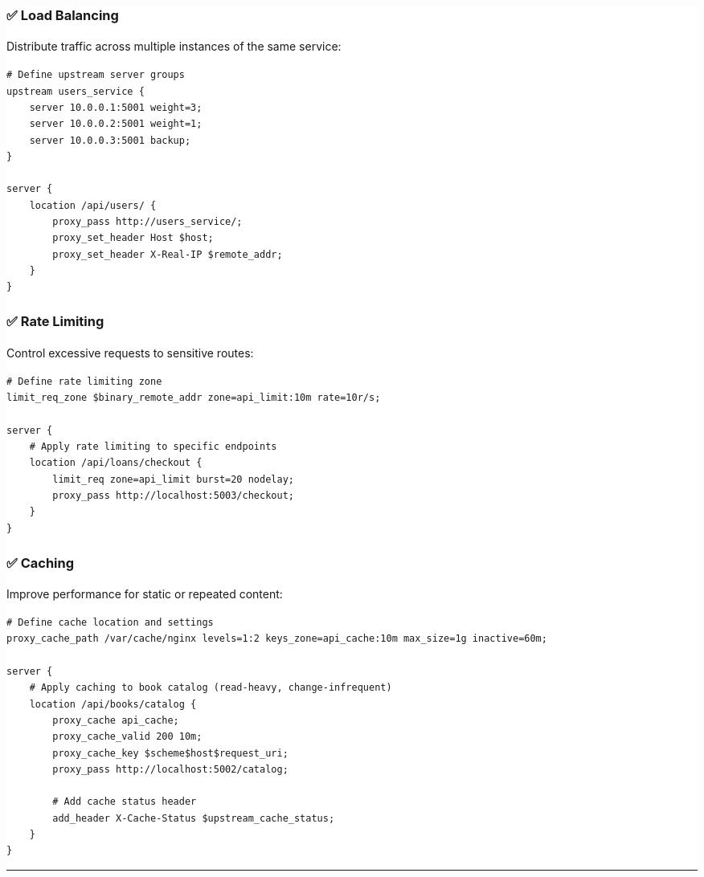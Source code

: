 ### ✅ Load Balancing

Distribute traffic across multiple instances of the same service:

```nginx
# Define upstream server groups
upstream users_service {
    server 10.0.0.1:5001 weight=3;
    server 10.0.0.2:5001 weight=1;
    server 10.0.0.3:5001 backup;
}

server {
    location /api/users/ {
        proxy_pass http://users_service/;
        proxy_set_header Host $host;
        proxy_set_header X-Real-IP $remote_addr;
    }
}
```

### ✅ Rate Limiting

Control excessive requests to sensitive routes:

```nginx
# Define rate limiting zone
limit_req_zone $binary_remote_addr zone=api_limit:10m rate=10r/s;

server {
    # Apply rate limiting to specific endpoints
    location /api/loans/checkout {
        limit_req zone=api_limit burst=20 nodelay;
        proxy_pass http://localhost:5003/checkout;
    }
}
```

### ✅ Caching

Improve performance for static or repeated content:

```nginx
# Define cache location and settings
proxy_cache_path /var/cache/nginx levels=1:2 keys_zone=api_cache:10m max_size=1g inactive=60m;

server {
    # Apply caching to book catalog (read-heavy, change-infrequent)
    location /api/books/catalog {
        proxy_cache api_cache;
        proxy_cache_valid 200 10m;
        proxy_cache_key $scheme$host$request_uri;
        proxy_pass http://localhost:5002/catalog;
        
        # Add cache status header
        add_header X-Cache-Status $upstream_cache_status;
    }
}
```

---